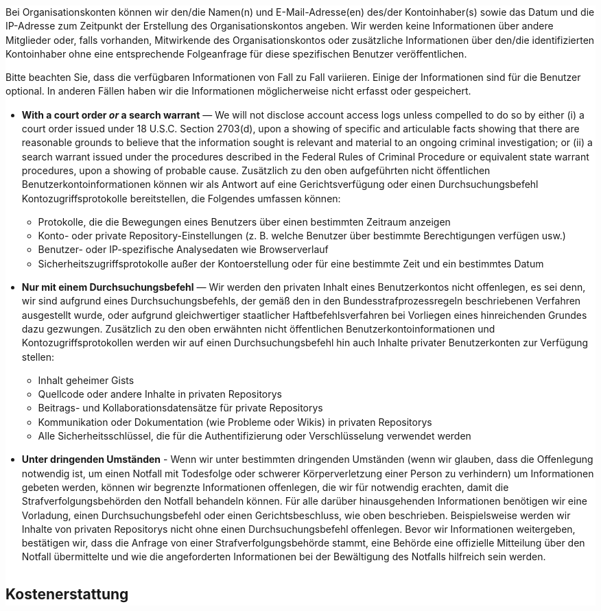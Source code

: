 Bei Organisationskonten können wir den/die Namen(n) und E-Mail-Adresse(en) des/der Kontoinhaber(s) sowie das Datum und die IP-Adresse zum Zeitpunkt der Erstellung des Organisationskontos angeben. Wir werden keine Informationen über andere Mitglieder oder, falls vorhanden, Mitwirkende des Organisationskontos oder zusätzliche Informationen über den/die identifizierten Kontoinhaber ohne eine entsprechende Folgeanfrage für diese spezifischen Benutzer veröffentlichen.

Bitte beachten Sie, dass die verfügbaren Informationen von Fall zu Fall variieren. Einige der Informationen sind für die Benutzer optional. In anderen Fällen haben wir die Informationen möglicherweise nicht erfasst oder gespeichert.

- <a name="with-a-court-order-or-a-search-warrant"></a>
**With a court order *or* a search warrant** — We will not disclose account access logs unless compelled to do so by either (i) a court order issued under 18 U.S.C. Section 2703(d), upon a showing of specific and articulable facts showing that there are reasonable grounds to believe that the information sought is relevant and material to an ongoing criminal investigation; or (ii) a search warrant issued under the procedures described in the Federal Rules of Criminal Procedure or equivalent state warrant procedures, upon a showing of probable cause. Zusätzlich zu den oben aufgeführten nicht öffentlichen Benutzerkontoinformationen können wir als Antwort auf eine Gerichtsverfügung oder einen Durchsuchungsbefehl Kontozugriffsprotokolle bereitstellen, die Folgendes umfassen können:

  - Protokolle, die die Bewegungen eines Benutzers über einen bestimmten Zeitraum anzeigen
  - Konto- oder private Repository-Einstellungen (z. B. welche Benutzer über bestimmte Berechtigungen verfügen usw.)
  - Benutzer- oder IP-spezifische Analysedaten wie Browserverlauf
  - Sicherheitszugriffsprotokolle außer der Kontoerstellung oder für eine bestimmte Zeit und ein bestimmtes Datum

- <a name="only-with-a-search-warrant"></a>
**Nur mit einem Durchsuchungsbefehl** — Wir werden den privaten Inhalt eines Benutzerkontos nicht offenlegen, es sei denn, wir sind aufgrund eines Durchsuchungsbefehls, der gemäß den in den Bundesstrafprozessregeln beschriebenen Verfahren ausgestellt wurde, oder aufgrund gleichwertiger staatlicher Haftbefehlsverfahren bei Vorliegen eines hinreichenden Grundes dazu gezwungen. Zusätzlich zu den oben erwähnten nicht öffentlichen Benutzerkontoinformationen und Kontozugriffsprotokollen werden wir auf einen Durchsuchungsbefehl hin auch Inhalte privater Benutzerkonten zur Verfügung stellen:

  - Inhalt geheimer Gists
  - Quellcode oder andere Inhalte in privaten Repositorys
  - Beitrags- und Kollaborationsdatensätze für private Repositorys
  - Kommunikation oder Dokumentation (wie Probleme oder Wikis) in privaten Repositorys
  - Alle Sicherheitsschlüssel, die für die Authentifizierung oder Verschlüsselung verwendet werden

- <a name="in-exigent-circumstances"></a>
**Unter dringenden Umständen** - Wenn wir unter bestimmten dringenden Umständen (wenn wir glauben, dass die Offenlegung notwendig ist, um einen Notfall mit Todesfolge oder schwerer Körperverletzung einer Person zu verhindern) um Informationen gebeten werden, können wir begrenzte Informationen offenlegen, die wir für notwendig erachten, damit die Strafverfolgungsbehörden den Notfall behandeln können. Für alle darüber hinausgehenden Informationen benötigen wir eine Vorladung, einen Durchsuchungsbefehl oder einen Gerichtsbeschluss, wie oben beschrieben. Beispielsweise werden wir Inhalte von privaten Repositorys nicht ohne einen Durchsuchungsbefehl offenlegen. Bevor wir Informationen weitergeben, bestätigen wir, dass die Anfrage von einer Strafverfolgungsbehörde stammt, eine Behörde eine offizielle Mitteilung über den Notfall übermittelte und wie die angeforderten Informationen bei der Bewältigung des Notfalls hilfreich sein werden.

## Kostenerstattung

